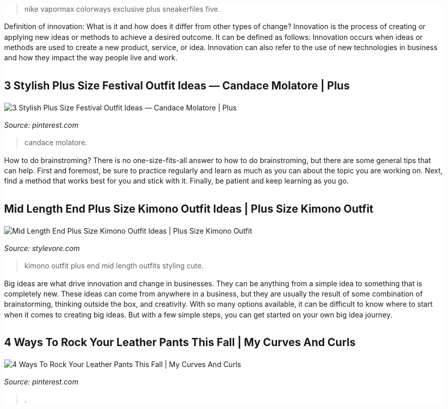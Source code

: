 >nike vapormax colorways exclusive plus sneakerfiles five. 

	

Definition of innovation: What is it and how does it differ from other types of change?
Innovation is the process of creating or applying new ideas or methods to achieve a desired outcome. It can be defined as follows: 
Innovation occurs when ideas or methods are used to create a new product, service, or idea. Innovation can also refer to the use of new technologies in business and how they impact the way people live and work.

    
## 3 Stylish Plus Size Festival Outfit Ideas — Candace Molatore | Plus

<img loading=lazy src="https://i.pinimg.com/736x/5f/7a/66/5f7a663f72e930edccd5b6848c7ac59f.jpg" onerror="this.onerror=null;this.src='https://tse4.mm.bing.net/th?id=OIP.1vxP77qRxbT_wgirxlSzBAHaJQ&amp;pid=15.1';" alt="3 Stylish Plus Size Festival Outfit Ideas — Candace Molatore | Plus">

_Source: pinterest.com_

>candace molatore. 

	

How to do brainstroming?
There is no one-size-fits-all answer to how to do brainstroming, but there are some general tips that can help. First and foremost, be sure to practice regularly and learn as much as you can about the topic you are working on. Next, find a method that works best for you and stick with it. Finally, be patient and keep learning as you go.

    
## Mid Length End Plus Size Kimono Outfit Ideas | Plus Size Kimono Outfit

<img loading=lazy src="https://www.stylevore.com/wp-content/uploads/2020/01/535c1830cb55fdcf4235d60f191895e9.jpg" onerror="this.onerror=null;this.src='https://tse2.mm.bing.net/th?id=OIP.ROLvM4bbwUXBcu4IkdiN3gHaLH&amp;pid=15.1';" alt="Mid Length End Plus Size Kimono Outfit Ideas | Plus Size Kimono Outfit">

_Source: stylevore.com_

>kimono outfit plus end mid length outfits styling cute. 

	

Big ideas are what drive innovation and change in businesses. They can be anything from a simple idea to something that is completely new. These ideas can come from anywhere in a business, but they are usually the result of some combination of brainstorming, thinking outside the box, and creativity. With so many options available, it can be difficult to know where to start when it comes to creating big ideas. But with a few simple steps, you can get started on your own big idea journey.

    
## 4 Ways To Rock Your Leather Pants This Fall | My Curves And Curls

<img loading=lazy src="https://i.pinimg.com/originals/fe/51/bd/fe51bdbd179b85bffa06c36eae936b5c.jpg" onerror="this.onerror=null;this.src='https://tse3.mm.bing.net/th?id=OIP.RgLzENYD9CxOmJDuHn1AygHaLK&amp;pid=15.1';" alt="4 Ways To Rock Your Leather Pants This Fall | My Curves And Curls">

_Source: pinterest.com_

>. 

